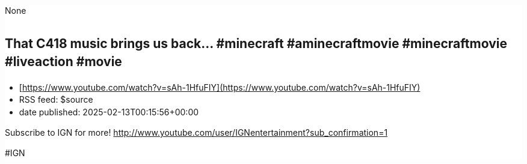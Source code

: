 None

## That C418 music brings us back... #minecraft #aminecraftmovie #minecraftmovie #liveaction #movie
 - [https://www.youtube.com/watch?v=sAh-1HfuFIY](https://www.youtube.com/watch?v=sAh-1HfuFIY)
 - RSS feed: $source
 - date published: 2025-02-13T00:15:56+00:00

Subscribe to IGN for more!
http://www.youtube.com/user/IGNentertainment?sub_confirmation=1

#IGN

